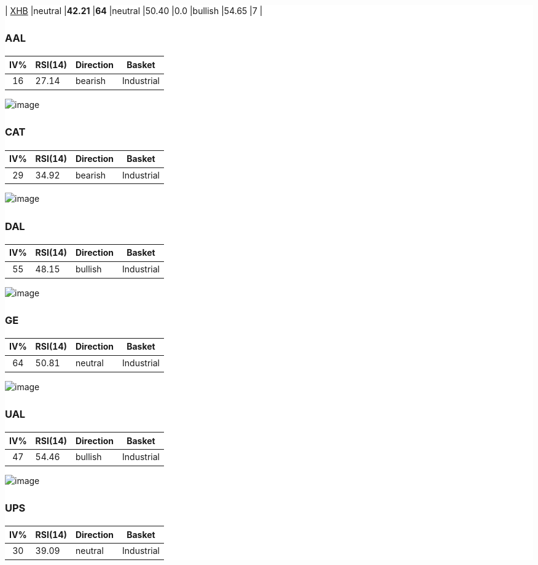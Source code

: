 |  [XHB](#xhb) |neutral |**42.21** |**64** |neutral |50.40 |0.0 |bullish |54.65 |7 |


### AAL

| IV% | RSI(14) | Direction | Basket |
|:---:|---------|-----------|--------|
| 16 | 27.14 | bearish | Industrial |

![image](https://publish.finviz.com/060724/AALd162965388i.png)

### CAT

| IV% | RSI(14) | Direction | Basket |
|:---:|---------|-----------|--------|
| 29 | 34.92 | bearish | Industrial |

![image](https://publish.finviz.com/060724/CATd162920637i.png)

### DAL

| IV% | RSI(14) | Direction | Basket |
|:---:|---------|-----------|--------|
| 55 | 48.15 | bullish | Industrial |

![image](https://publish.finviz.com/060724/DALd162997676i.png)

### GE

| IV% | RSI(14) | Direction | Basket |
|:---:|---------|-----------|--------|
| 64 | 50.81 | neutral | Industrial |

![image](https://publish.finviz.com/060724/GEd162938277i.png)

### UAL

| IV% | RSI(14) | Direction | Basket |
|:---:|---------|-----------|--------|
| 47 | 54.46 | bullish | Industrial |

![image](https://publish.finviz.com/060724/UALd162957083i.png)

### UPS

| IV% | RSI(14) | Direction | Basket |
|:---:|---------|-----------|--------|
| 30 | 39.09 | neutral | Industrial |
